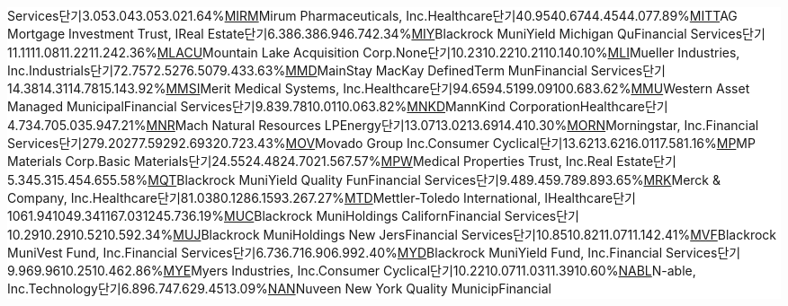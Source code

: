 Services</td><td>단기</td><td>3.05</td><td>3.04</td><td>3.05</td><td>3.02</td><td style="color: red">1.64%</td></tr><tr><td><a href="https://stockato.github.io/ticker/MIRM" target="_blank">MIRM</a></td><td>Mirum Pharmaceuticals, Inc.</td><td>Healthcare</td><td>단기</td><td>40.95</td><td>40.67</td><td>44.45</td><td>44.07</td><td style="color: red">7.89%</td></tr><tr><td><a href="https://stockato.github.io/ticker/MITT" target="_blank">MITT</a></td><td>AG Mortgage Investment Trust, I</td><td>Real Estate</td><td>단기</td><td>6.38</td><td>6.38</td><td>6.94</td><td>6.74</td><td style="color: red">2.34%</td></tr><tr><td><a href="https://stockato.github.io/ticker/MIY" target="_blank">MIY</a></td><td>Blackrock MuniYield Michigan Qu</td><td>Financial Services</td><td>단기</td><td>11.11</td><td>11.08</td><td>11.22</td><td>11.24</td><td style="color: red">2.36%</td></tr><tr><td><a href="https://stockato.github.io/ticker/MLACU" target="_blank">MLACU</a></td><td>Mountain Lake Acquisition Corp.</td><td>None</td><td>단기</td><td>10.23</td><td>10.22</td><td>10.21</td><td>10.14</td><td style="color: red">0.10%</td></tr><tr><td><a href="https://stockato.github.io/ticker/MLI" target="_blank">MLI</a></td><td>Mueller Industries, Inc.</td><td>Industrials</td><td>단기</td><td>72.75</td><td>72.52</td><td>76.50</td><td>79.43</td><td style="color: red">3.63%</td></tr><tr><td><a href="https://stockato.github.io/ticker/MMD" target="_blank">MMD</a></td><td>MainStay MacKay DefinedTerm Mun</td><td>Financial Services</td><td>단기</td><td>14.38</td><td>14.31</td><td>14.78</td><td>15.14</td><td style="color: red">3.92%</td></tr><tr><td><a href="https://stockato.github.io/ticker/MMSI" target="_blank">MMSI</a></td><td>Merit Medical Systems, Inc.</td><td>Healthcare</td><td>단기</td><td>94.65</td><td>94.51</td><td>99.09</td><td>100.68</td><td style="color: red">3.62%</td></tr><tr><td><a href="https://stockato.github.io/ticker/MMU" target="_blank">MMU</a></td><td>Western Asset Managed Municipal</td><td>Financial Services</td><td>단기</td><td>9.83</td><td>9.78</td><td>10.01</td><td>10.06</td><td style="color: red">3.82%</td></tr><tr><td><a href="https://stockato.github.io/ticker/MNKD" target="_blank">MNKD</a></td><td>MannKind Corporation</td><td>Healthcare</td><td>단기</td><td>4.73</td><td>4.70</td><td>5.03</td><td>5.94</td><td style="color: red">7.21%</td></tr><tr><td><a href="https://stockato.github.io/ticker/MNR" target="_blank">MNR</a></td><td>Mach Natural Resources LP</td><td>Energy</td><td>단기</td><td>13.07</td><td>13.02</td><td>13.69</td><td>14.41</td><td style="color: red">0.30%</td></tr><tr><td><a href="https://stockato.github.io/ticker/MORN" target="_blank">MORN</a></td><td>Morningstar, Inc.</td><td>Financial Services</td><td>단기</td><td>279.20</td><td>277.59</td><td>292.69</td><td>320.72</td><td style="color: red">3.43%</td></tr><tr><td><a href="https://stockato.github.io/ticker/MOV" target="_blank">MOV</a></td><td>Movado Group Inc.</td><td>Consumer Cyclical</td><td>단기</td><td>13.62</td><td>13.62</td><td>16.01</td><td>17.58</td><td style="color: red">1.16%</td></tr><tr><td><a href="https://stockato.github.io/ticker/MP" target="_blank">MP</a></td><td>MP Materials Corp.</td><td>Basic Materials</td><td>단기</td><td>24.55</td><td>24.48</td><td>24.70</td><td>21.56</td><td style="color: red">7.57%</td></tr><tr><td><a href="https://stockato.github.io/ticker/MPW" target="_blank">MPW</a></td><td>Medical Properties Trust, Inc.</td><td>Real Estate</td><td>단기</td><td>5.34</td><td>5.31</td><td>5.45</td><td>4.65</td><td style="color: red">5.58%</td></tr><tr><td><a href="https://stockato.github.io/ticker/MQT" target="_blank">MQT</a></td><td>Blackrock MuniYield Quality Fun</td><td>Financial Services</td><td>단기</td><td>9.48</td><td>9.45</td><td>9.78</td><td>9.89</td><td style="color: red">3.65%</td></tr><tr><td><a href="https://stockato.github.io/ticker/MRK" target="_blank">MRK</a></td><td>Merck & Company, Inc.</td><td>Healthcare</td><td>단기</td><td>81.03</td><td>80.12</td><td>86.15</td><td>93.26</td><td style="color: red">7.27%</td></tr><tr><td><a href="https://stockato.github.io/ticker/MTD" target="_blank">MTD</a></td><td>Mettler-Toledo International, I</td><td>Healthcare</td><td>단기</td><td>1061.94</td><td>1049.34</td><td>1167.03</td><td>1245.73</td><td style="color: red">6.19%</td></tr><tr><td><a href="https://stockato.github.io/ticker/MUC" target="_blank">MUC</a></td><td>Blackrock MuniHoldings Californ</td><td>Financial Services</td><td>단기</td><td>10.29</td><td>10.29</td><td>10.52</td><td>10.59</td><td style="color: red">2.34%</td></tr><tr><td><a href="https://stockato.github.io/ticker/MUJ" target="_blank">MUJ</a></td><td>Blackrock MuniHoldings New Jers</td><td>Financial Services</td><td>단기</td><td>10.85</td><td>10.82</td><td>11.07</td><td>11.14</td><td style="color: red">2.41%</td></tr><tr><td><a href="https://stockato.github.io/ticker/MVF" target="_blank">MVF</a></td><td>Blackrock MuniVest Fund, Inc.</td><td>Financial Services</td><td>단기</td><td>6.73</td><td>6.71</td><td>6.90</td><td>6.99</td><td style="color: red">2.40%</td></tr><tr><td><a href="https://stockato.github.io/ticker/MYD" target="_blank">MYD</a></td><td>Blackrock MuniYield Fund, Inc.</td><td>Financial Services</td><td>단기</td><td>9.96</td><td>9.96</td><td>10.25</td><td>10.46</td><td style="color: red">2.86%</td></tr><tr><td><a href="https://stockato.github.io/ticker/MYE" target="_blank">MYE</a></td><td>Myers Industries, Inc.</td><td>Consumer Cyclical</td><td>단기</td><td>10.22</td><td>10.07</td><td>11.03</td><td>11.39</td><td style="color: red">10.60%</td></tr><tr><td><a href="https://stockato.github.io/ticker/NABL" target="_blank">NABL</a></td><td>N-able, Inc.</td><td>Technology</td><td>단기</td><td>6.89</td><td>6.74</td><td>7.62</td><td>9.45</td><td style="color: red">13.09%</td></tr><tr><td><a href="https://stockato.github.io/ticker/NAN" target="_blank">NAN</a></td><td>Nuveen New York Quality Municip</td><td>Financial